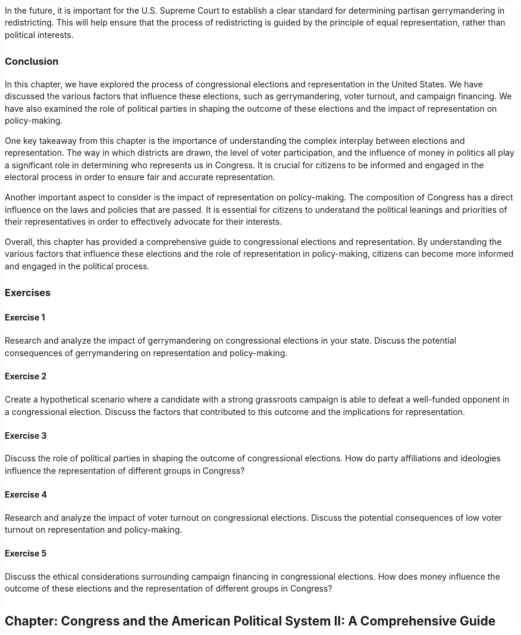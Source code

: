 In the future, it is important for the U.S. Supreme Court to establish a clear standard for determining partisan gerrymandering in redistricting. This will help ensure that the process of redistricting is guided by the principle of equal representation, rather than political interests. 


### Conclusion
In this chapter, we have explored the process of congressional elections and representation in the United States. We have discussed the various factors that influence these elections, such as gerrymandering, voter turnout, and campaign financing. We have also examined the role of political parties in shaping the outcome of these elections and the impact of representation on policy-making.

One key takeaway from this chapter is the importance of understanding the complex interplay between elections and representation. The way in which districts are drawn, the level of voter participation, and the influence of money in politics all play a significant role in determining who represents us in Congress. It is crucial for citizens to be informed and engaged in the electoral process in order to ensure fair and accurate representation.

Another important aspect to consider is the impact of representation on policy-making. The composition of Congress has a direct influence on the laws and policies that are passed. It is essential for citizens to understand the political leanings and priorities of their representatives in order to effectively advocate for their interests.

Overall, this chapter has provided a comprehensive guide to congressional elections and representation. By understanding the various factors that influence these elections and the role of representation in policy-making, citizens can become more informed and engaged in the political process.

### Exercises
#### Exercise 1
Research and analyze the impact of gerrymandering on congressional elections in your state. Discuss the potential consequences of gerrymandering on representation and policy-making.

#### Exercise 2
Create a hypothetical scenario where a candidate with a strong grassroots campaign is able to defeat a well-funded opponent in a congressional election. Discuss the factors that contributed to this outcome and the implications for representation.

#### Exercise 3
Discuss the role of political parties in shaping the outcome of congressional elections. How do party affiliations and ideologies influence the representation of different groups in Congress?

#### Exercise 4
Research and analyze the impact of voter turnout on congressional elections. Discuss the potential consequences of low voter turnout on representation and policy-making.

#### Exercise 5
Discuss the ethical considerations surrounding campaign financing in congressional elections. How does money influence the outcome of these elections and the representation of different groups in Congress?


## Chapter: Congress and the American Political System II: A Comprehensive Guide
